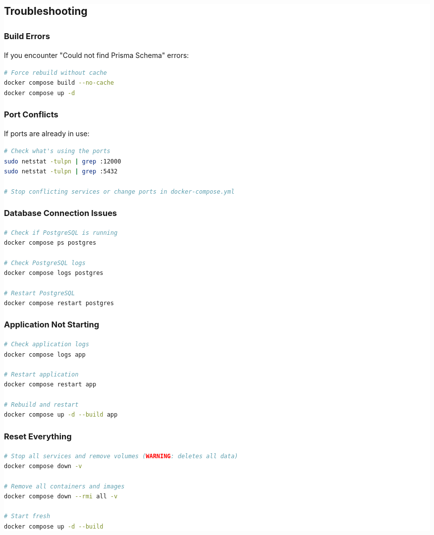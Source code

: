 ## Troubleshooting

### Build Errors
If you encounter "Could not find Prisma Schema" errors:
```bash
# Force rebuild without cache
docker compose build --no-cache
docker compose up -d
```

### Port Conflicts
If ports are already in use:
```bash
# Check what's using the ports
sudo netstat -tulpn | grep :12000
sudo netstat -tulpn | grep :5432

# Stop conflicting services or change ports in docker-compose.yml
```

### Database Connection Issues
```bash
# Check if PostgreSQL is running
docker compose ps postgres

# Check PostgreSQL logs
docker compose logs postgres

# Restart PostgreSQL
docker compose restart postgres
```

### Application Not Starting
```bash
# Check application logs
docker compose logs app

# Restart application
docker compose restart app

# Rebuild and restart
docker compose up -d --build app
```

### Reset Everything
```bash
# Stop all services and remove volumes (WARNING: deletes all data)
docker compose down -v

# Remove all containers and images
docker compose down --rmi all -v

# Start fresh
docker compose up -d --build
```
